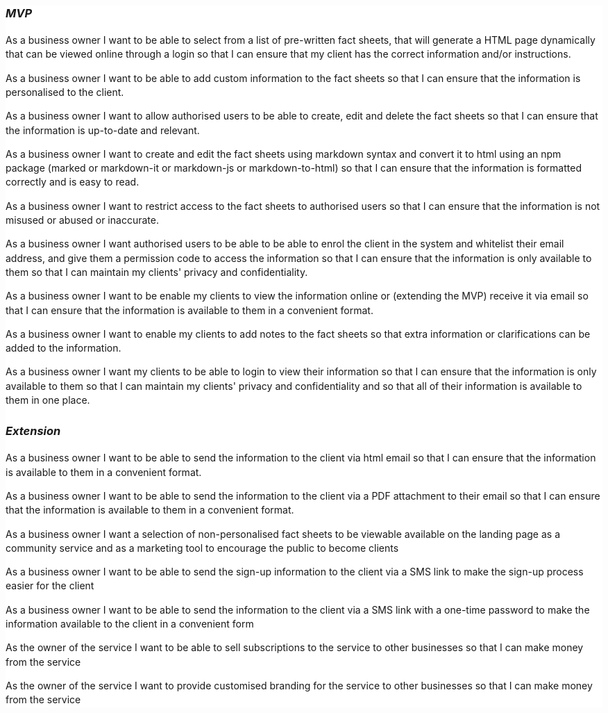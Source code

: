### *MVP*

As a business owner I want to be able to select from a list of pre-written fact sheets, that will generate a HTML page dynamically that can be viewed online through a login
so that I can ensure that my client has the correct information and/or instructions.

As a business owner I want to be able to add custom information to the fact sheets so that I can ensure that the information is personalised to the client.

As a business owner I want to allow authorised users to be able to create, edit and delete the fact sheets so that I can ensure that the information is up-to-date and relevant.

As a business owner I want to create and edit the fact sheets using markdown syntax and convert it to html using an npm package (marked or markdown-it or markdown-js or markdown-to-html) so that I can ensure that the information is formatted correctly and is easy to read.

As a business owner I want to restrict access to the fact sheets to authorised users so that I can ensure that the information is not misused or abused or inaccurate.

As a business owner I want authorised users to be able to be able to enrol the client in the system and whitelist their email address, and give them a permission code to access the information so that I can ensure that the information is only available to them so that I can maintain my clients' privacy and confidentiality.

As a business owner I want to be enable my clients to view the information online or (extending the MVP) receive it via email so that I can ensure that the information is available to them in a convenient format.

As a business owner I want to enable my clients to add notes to the fact sheets so that extra information or clarifications can be added to the information.

As a business owner I want my clients to be able to login to view their information so that I can ensure that the information is only available to them so that I can maintain my clients' privacy and confidentiality and so that all of their information is available to them in one place.

### *Extension*

As a business owner I want to be able to send the information to the client via html email so that I can ensure that the information is available to them in a convenient format.

As a business owner I want to be able to send the information to the client via a PDF attachment to their email so that I can ensure that the information is available to them in a convenient format.

As a business owner I want a selection of non-personalised fact sheets to be viewable available on the landing page as a community service and as a marketing tool to encourage the public to become clients

As a business owner I want to be able to send the sign-up information to the client via a SMS link to make the sign-up process easier for the client

As a business owner I want to be able to send the information to the client via a SMS link with a one-time password to make the information available to the client in a convenient form

As the owner of the service I want to be able to sell subscriptions to the service to other businesses so that I can make money from the service

As the owner of the service I want to provide customised branding for the service to other businesses so that I can make money from the service
